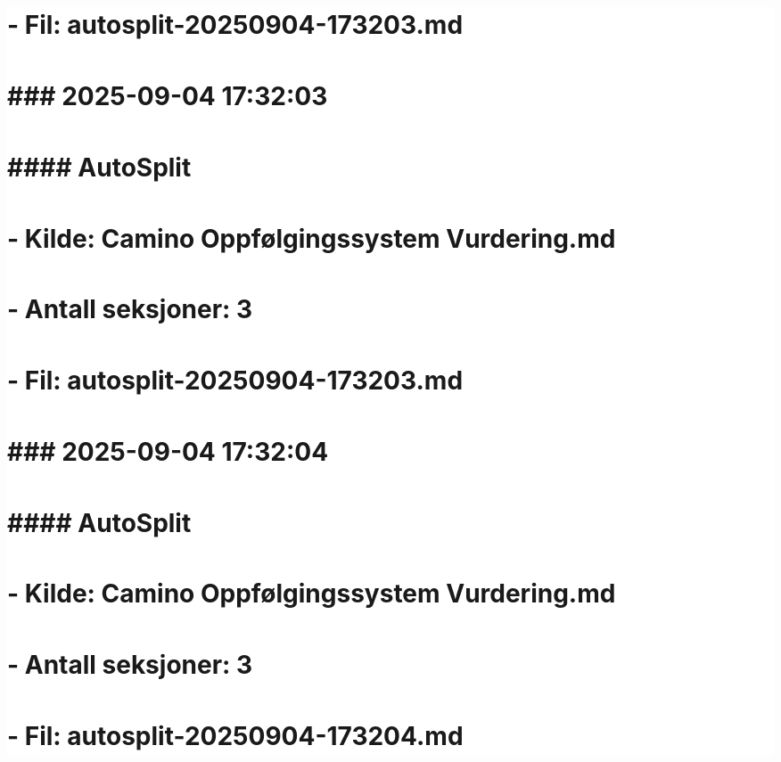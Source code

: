 # \- Fil: autosplit-20250904-173203.md

#

#

#

#

# \### 2025-09-04 17:32:03

# \#### AutoSplit

# \- Kilde: Camino Oppfølgingssystem Vurdering.md

# \- Antall seksjoner: 3

# \- Fil: autosplit-20250904-173203.md

#

#

#

#

# \### 2025-09-04 17:32:04

# \#### AutoSplit

# \- Kilde: Camino Oppfølgingssystem Vurdering.md

# \- Antall seksjoner: 3

# \- Fil: autosplit-20250904-173204.md

#

#

#
